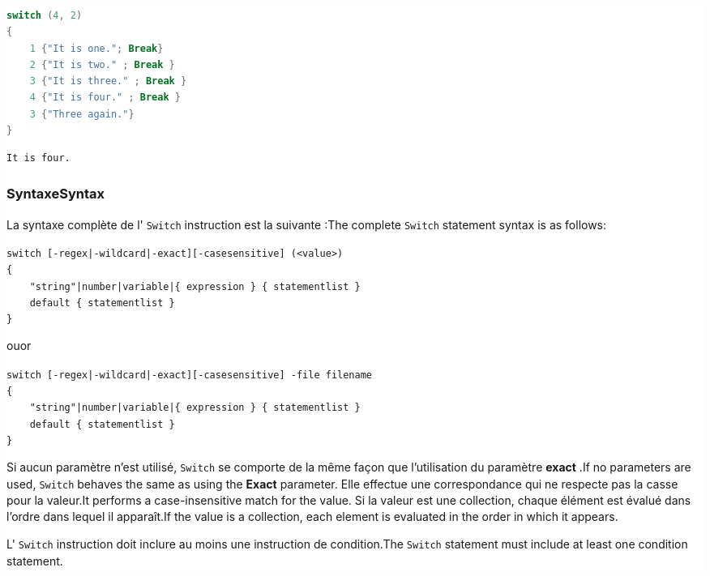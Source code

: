 ```powershell
switch (4, 2)
{
    1 {"It is one."; Break}
    2 {"It is two." ; Break }
    3 {"It is three." ; Break }
    4 {"It is four." ; Break }
    3 {"Three again."}
}
```

```Output
It is four.
```

### <a name="syntax"></a><span data-ttu-id="72fb1-128">Syntaxe</span><span class="sxs-lookup"><span data-stu-id="72fb1-128">Syntax</span></span>

<span data-ttu-id="72fb1-129">La syntaxe complète de l' `Switch` instruction est la suivante :</span><span class="sxs-lookup"><span data-stu-id="72fb1-129">The complete `Switch` statement syntax is as follows:</span></span>

```
switch [-regex|-wildcard|-exact][-casesensitive] (<value>)
{
    "string"|number|variable|{ expression } { statementlist }
    default { statementlist }
}
```

<span data-ttu-id="72fb1-130">ou</span><span class="sxs-lookup"><span data-stu-id="72fb1-130">or</span></span>

```
switch [-regex|-wildcard|-exact][-casesensitive] -file filename
{
    "string"|number|variable|{ expression } { statementlist }
    default { statementlist }
}
```

<span data-ttu-id="72fb1-131">Si aucun paramètre n’est utilisé, `Switch` se comporte de la même façon que l’utilisation du paramètre **exact** .</span><span class="sxs-lookup"><span data-stu-id="72fb1-131">If no parameters are used, `Switch` behaves the same as using the **Exact** parameter.</span></span> <span data-ttu-id="72fb1-132">Elle effectue une correspondance qui ne respecte pas la casse pour la valeur.</span><span class="sxs-lookup"><span data-stu-id="72fb1-132">It performs a case-insensitive match for the value.</span></span> <span data-ttu-id="72fb1-133">Si la valeur est une collection, chaque élément est évalué dans l’ordre dans lequel il apparaît.</span><span class="sxs-lookup"><span data-stu-id="72fb1-133">If the value is a collection, each element is evaluated in the order in which it appears.</span></span>

<span data-ttu-id="72fb1-134">L' `Switch` instruction doit inclure au moins une instruction de condition.</span><span class="sxs-lookup"><span data-stu-id="72fb1-134">The `Switch` statement must include at least one condition statement.</span></span>
